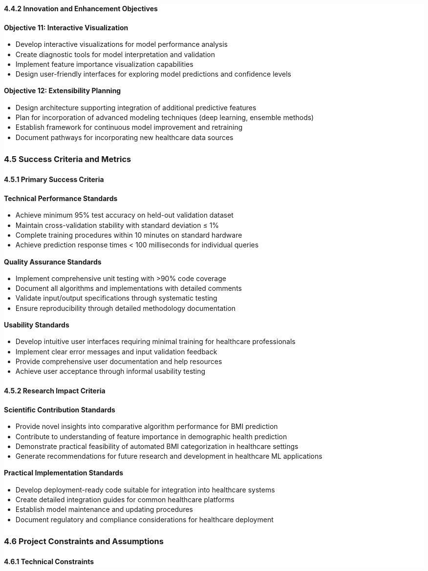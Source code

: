 #### 4.4.2 Innovation and Enhancement Objectives

**Objective 11: Interactive Visualization**
- Develop interactive visualizations for model performance analysis
- Create diagnostic tools for model interpretation and validation
- Implement feature importance visualization capabilities
- Design user-friendly interfaces for exploring model predictions and confidence levels

**Objective 12: Extensibility Planning**
- Design architecture supporting integration of additional predictive features
- Plan for incorporation of advanced modeling techniques (deep learning, ensemble methods)
- Establish framework for continuous model improvement and retraining
- Document pathways for incorporating new healthcare data sources

### 4.5 Success Criteria and Metrics

#### 4.5.1 Primary Success Criteria

**Technical Performance Standards**
- Achieve minimum 95% test accuracy on held-out validation dataset
- Maintain cross-validation stability with standard deviation ≤ 1%
- Complete training procedures within 10 minutes on standard hardware
- Achieve prediction response times < 100 milliseconds for individual queries

**Quality Assurance Standards**
- Implement comprehensive unit testing with >90% code coverage
- Document all algorithms and implementations with detailed comments
- Validate input/output specifications through systematic testing
- Ensure reproducibility through detailed methodology documentation

**Usability Standards**
- Develop intuitive user interfaces requiring minimal training for healthcare professionals
- Implement clear error messages and input validation feedback
- Provide comprehensive user documentation and help resources
- Achieve user acceptance through informal usability testing

#### 4.5.2 Research Impact Criteria

**Scientific Contribution Standards**
- Provide novel insights into comparative algorithm performance for BMI prediction
- Contribute to understanding of feature importance in demographic health prediction
- Demonstrate practical feasibility of automated BMI categorization in healthcare settings
- Generate recommendations for future research and development in healthcare ML applications

**Practical Implementation Standards**
- Develop deployment-ready code suitable for integration into healthcare systems
- Create detailed integration guides for common healthcare platforms
- Establish model maintenance and updating procedures
- Document regulatory and compliance considerations for healthcare deployment

### 4.6 Project Constraints and Assumptions

#### 4.6.1 Technical Constraints
